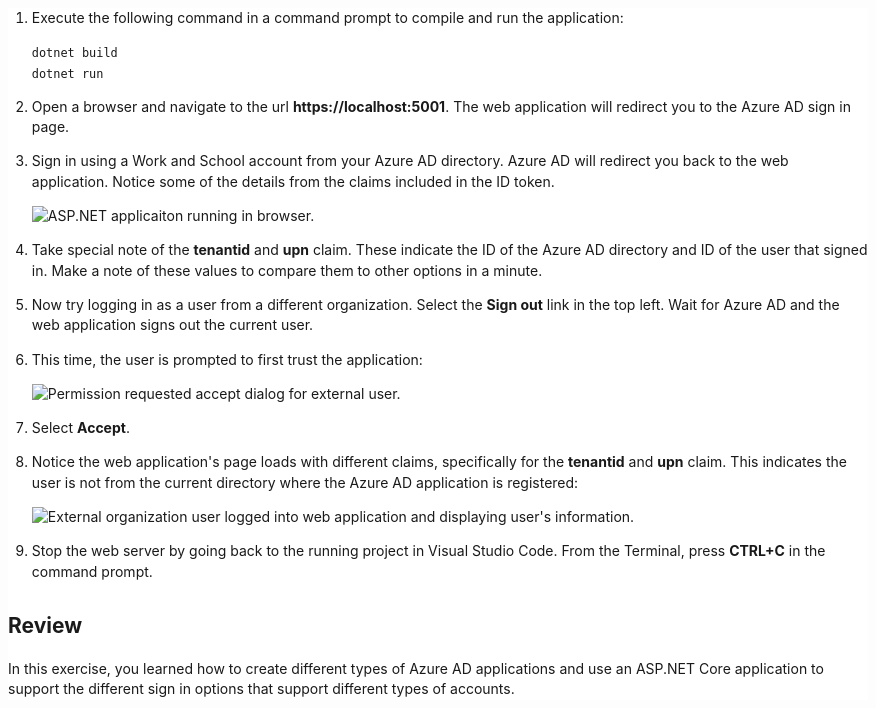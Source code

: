 1. Execute the following command in a command prompt to compile and run the application:

    ```powershell
    dotnet build
    dotnet run
    ```

1. Open a browser and navigate to the url **https://localhost:5001**. The web application will redirect you to the Azure AD sign in page.

1. Sign in using a Work and School account from your Azure AD directory. Azure AD will redirect you back to the web application. Notice some of the details from the claims included in the ID token.

    ![ASP.NET applicaiton running in browser.](../../Linked_Image_Files/l01_exercise_2_task_6_image_1.png)

1. Take special note of the **tenantid** and **upn** claim. These indicate the ID of the Azure AD directory and ID of the user that signed in. Make a note of these values to compare them to other options in a minute.

1. Now try logging in as a user from a different organization. Select the **Sign out** link in the top left. Wait for Azure AD and the web application signs out the current user.

1. This time, the user is prompted to first trust the application:

    ![Permission requested accept dialog for external user.](../../Linked_Image_Files/l01_exercise_2_task_6_image_2.png)

1. Select **Accept**.

1. Notice the web application's page loads with different claims, specifically for the **tenantid** and **upn** claim. This indicates the user is not from the current directory where the Azure AD application is registered:

    ![External organization user logged into web application and displaying user's information.](../../Linked_Image_Files/l01_exercise_2_task_6_image_3.png)

1. Stop the web server by going back to the running project in Visual Studio Code. From the Terminal, press **CTRL+C** in the command prompt.

## Review

In this exercise, you learned how to create different types of Azure AD applications and use an ASP.NET Core application to support the different sign in options that support different types of accounts.

